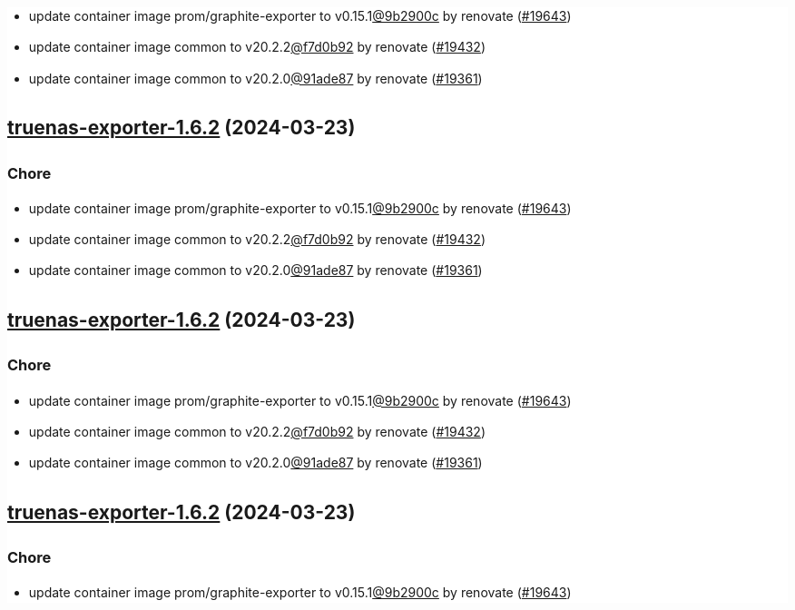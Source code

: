 

- update container image prom/graphite-exporter to v0.15.1[@9b2900c](https://github.com/9b2900c) by renovate ([#19643](https://github.com/truecharts/charts/issues/19643))

- update container image common to v20.2.2[@f7d0b92](https://github.com/f7d0b92) by renovate ([#19432](https://github.com/truecharts/charts/issues/19432))

- update container image common to v20.2.0[@91ade87](https://github.com/91ade87) by renovate ([#19361](https://github.com/truecharts/charts/issues/19361))


## [truenas-exporter-1.6.2](https://github.com/truecharts/charts/compare/truenas-exporter-1.5.0...truenas-exporter-1.6.2) (2024-03-23)

### Chore



- update container image prom/graphite-exporter to v0.15.1[@9b2900c](https://github.com/9b2900c) by renovate ([#19643](https://github.com/truecharts/charts/issues/19643))

- update container image common to v20.2.2[@f7d0b92](https://github.com/f7d0b92) by renovate ([#19432](https://github.com/truecharts/charts/issues/19432))

- update container image common to v20.2.0[@91ade87](https://github.com/91ade87) by renovate ([#19361](https://github.com/truecharts/charts/issues/19361))


## [truenas-exporter-1.6.2](https://github.com/truecharts/charts/compare/truenas-exporter-1.5.0...truenas-exporter-1.6.2) (2024-03-23)

### Chore



- update container image prom/graphite-exporter to v0.15.1[@9b2900c](https://github.com/9b2900c) by renovate ([#19643](https://github.com/truecharts/charts/issues/19643))

- update container image common to v20.2.2[@f7d0b92](https://github.com/f7d0b92) by renovate ([#19432](https://github.com/truecharts/charts/issues/19432))

- update container image common to v20.2.0[@91ade87](https://github.com/91ade87) by renovate ([#19361](https://github.com/truecharts/charts/issues/19361))


## [truenas-exporter-1.6.2](https://github.com/truecharts/charts/compare/truenas-exporter-1.5.0...truenas-exporter-1.6.2) (2024-03-23)

### Chore



- update container image prom/graphite-exporter to v0.15.1[@9b2900c](https://github.com/9b2900c) by renovate ([#19643](https://github.com/truecharts/charts/issues/19643))
